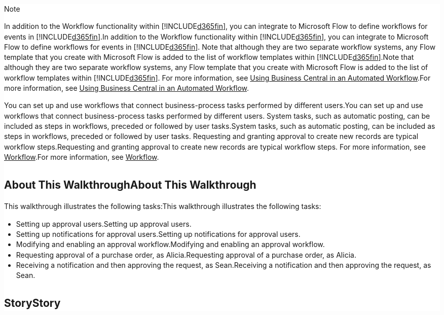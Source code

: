 > [!NOTE]
> <span data-ttu-id="b20ee-113">In addition to the Workflow functionality within [!INCLUDE[d365fin](includes/d365fin_md.md)], you can integrate to Microsoft Flow to define workflows for events in [!INCLUDE[d365fin](includes/d365fin_md.md)].</span><span class="sxs-lookup"><span data-stu-id="b20ee-113">In addition to the Workflow functionality within [!INCLUDE[d365fin](includes/d365fin_md.md)], you can integrate to Microsoft Flow to define workflows for events in [!INCLUDE[d365fin](includes/d365fin_md.md)].</span></span> <span data-ttu-id="b20ee-114">Note that although they are two separate workflow systems, any Flow template that you create with Microsoft Flow is added to the list of workflow templates within [!INCLUDE[d365fin](includes/d365fin_md.md)].</span><span class="sxs-lookup"><span data-stu-id="b20ee-114">Note that although they are two separate workflow systems, any Flow template that you create with Microsoft Flow is added to the list of workflow templates within [!INCLUDE[d365fin](includes/d365fin_md.md)].</span></span> <span data-ttu-id="b20ee-115">For more information, see [Using Business Central in an Automated Workflow](across-how-use-financials-data-source-flow.md).</span><span class="sxs-lookup"><span data-stu-id="b20ee-115">For more information, see [Using Business Central in an Automated Workflow](across-how-use-financials-data-source-flow.md).</span></span>   

 <span data-ttu-id="b20ee-116">You can set up and use workflows that connect business-process tasks performed by different users.</span><span class="sxs-lookup"><span data-stu-id="b20ee-116">You can set up and use workflows that connect business-process tasks performed by different users.</span></span> <span data-ttu-id="b20ee-117">System tasks, such as automatic posting, can be included as steps in workflows, preceded or followed by user tasks.</span><span class="sxs-lookup"><span data-stu-id="b20ee-117">System tasks, such as automatic posting, can be included as steps in workflows, preceded or followed by user tasks.</span></span> <span data-ttu-id="b20ee-118">Requesting and granting approval to create new records are typical workflow steps.</span><span class="sxs-lookup"><span data-stu-id="b20ee-118">Requesting and granting approval to create new records are typical workflow steps.</span></span> <span data-ttu-id="b20ee-119">For more information, see [Workflow](across-workflow.md).</span><span class="sxs-lookup"><span data-stu-id="b20ee-119">For more information, see [Workflow](across-workflow.md).</span></span>  

## <a name="about-this-walkthrough"></a><span data-ttu-id="b20ee-120">About This Walkthrough</span><span class="sxs-lookup"><span data-stu-id="b20ee-120">About This Walkthrough</span></span>  
<span data-ttu-id="b20ee-121">This walkthrough illustrates the following tasks:</span><span class="sxs-lookup"><span data-stu-id="b20ee-121">This walkthrough illustrates the following tasks:</span></span>  

-   <span data-ttu-id="b20ee-122">Setting up approval users.</span><span class="sxs-lookup"><span data-stu-id="b20ee-122">Setting up approval users.</span></span>  
-   <span data-ttu-id="b20ee-123">Setting up notifications for approval users.</span><span class="sxs-lookup"><span data-stu-id="b20ee-123">Setting up notifications for approval users.</span></span>  
-   <span data-ttu-id="b20ee-124">Modifying and enabling an approval workflow.</span><span class="sxs-lookup"><span data-stu-id="b20ee-124">Modifying and enabling an approval workflow.</span></span>  
-   <span data-ttu-id="b20ee-125">Requesting approval of a purchase order, as Alicia.</span><span class="sxs-lookup"><span data-stu-id="b20ee-125">Requesting approval of a purchase order, as Alicia.</span></span>  
-   <span data-ttu-id="b20ee-126">Receiving a notification and then approving the request, as Sean.</span><span class="sxs-lookup"><span data-stu-id="b20ee-126">Receiving a notification and then approving the request, as Sean.</span></span>  

## <a name="story"></a><span data-ttu-id="b20ee-127">Story</span><span class="sxs-lookup"><span data-stu-id="b20ee-127">Story</span></span>  